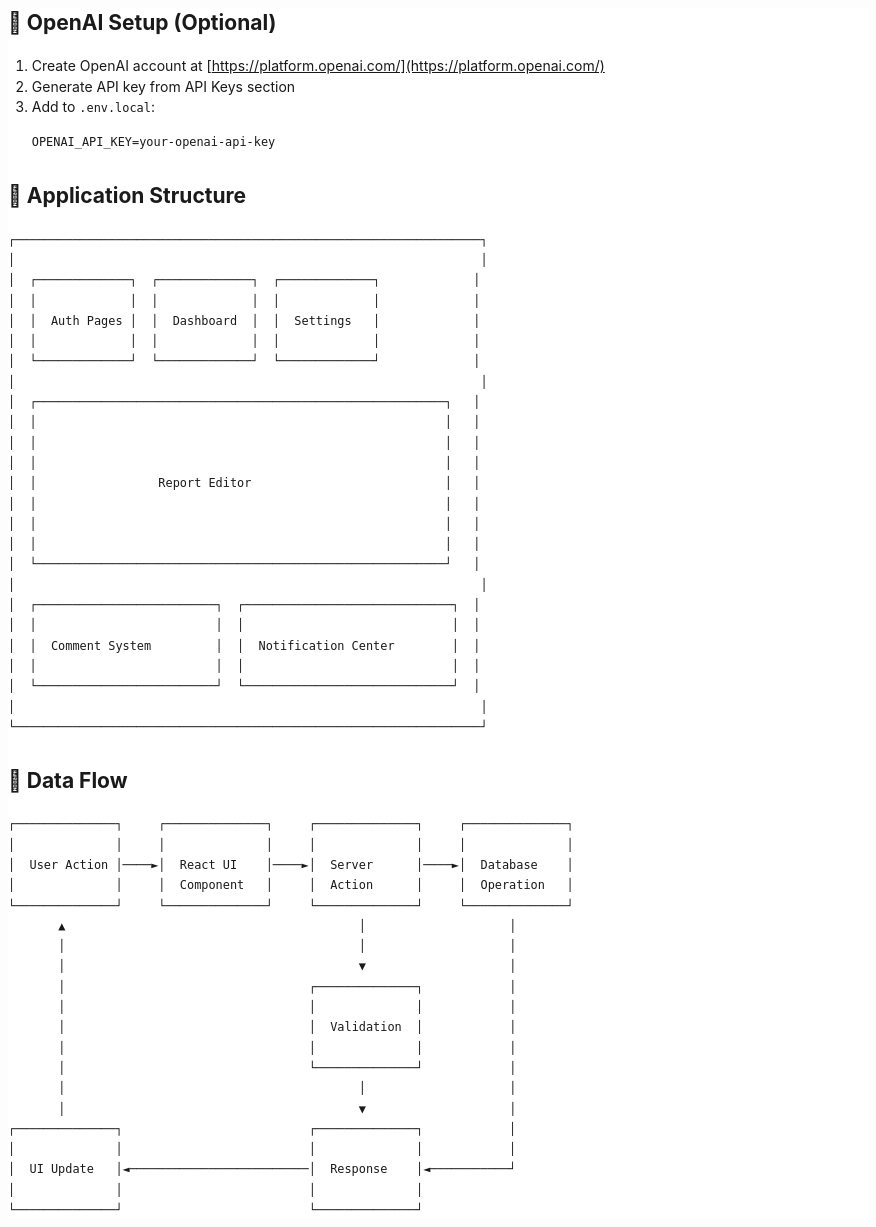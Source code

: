 ## 🧠 OpenAI Setup (Optional)

1. Create OpenAI account at [https://platform.openai.com/](https://platform.openai.com/)
2. Generate API key from API Keys section
3. Add to `.env.local`:
   ```
   OPENAI_API_KEY=your-openai-api-key
   ```

## 📱 Application Structure

```
┌─────────────────────────────────────────────────────────────────┐
│                                                                 │
│  ┌─────────────┐  ┌─────────────┐  ┌─────────────┐             │
│  │             │  │             │  │             │             │
│  │  Auth Pages │  │  Dashboard  │  │  Settings   │             │
│  │             │  │             │  │             │             │
│  └─────────────┘  └─────────────┘  └─────────────┘             │
│                                                                 │
│  ┌─────────────────────────────────────────────────────────┐   │
│  │                                                         │   │
│  │                                                         │   │
│  │                                                         │   │
│  │                 Report Editor                           │   │
│  │                                                         │   │
│  │                                                         │   │
│  │                                                         │   │
│  └─────────────────────────────────────────────────────────┘   │
│                                                                 │
│  ┌─────────────────────────┐  ┌─────────────────────────────┐  │
│  │                         │  │                             │  │
│  │  Comment System         │  │  Notification Center        │  │
│  │                         │  │                             │  │
│  └─────────────────────────┘  └─────────────────────────────┘  │
│                                                                 │
└─────────────────────────────────────────────────────────────────┘
```

## 🔄 Data Flow

```
┌──────────────┐     ┌──────────────┐     ┌──────────────┐     ┌──────────────┐
│              │     │              │     │              │     │              │
│  User Action │────►│  React UI    │────►│  Server      │────►│  Database    │
│              │     │  Component   │     │  Action      │     │  Operation   │
└──────────────┘     └──────────────┘     └──────────────┘     └──────────────┘
       ▲                                         │                    │
       │                                         │                    │
       │                                         ▼                    │
       │                                  ┌──────────────┐            │
       │                                  │              │            │
       │                                  │  Validation  │            │
       │                                  │              │            │
       │                                  └──────────────┘            │
       │                                         │                    │
       │                                         ▼                    │
┌──────────────┐                          ┌──────────────┐            │
│              │                          │              │            │
│  UI Update   │◄─────────────────────────│  Response    │◄───────────┘
│              │                          │              │
└──────────────┘                          └──────────────┘
```
